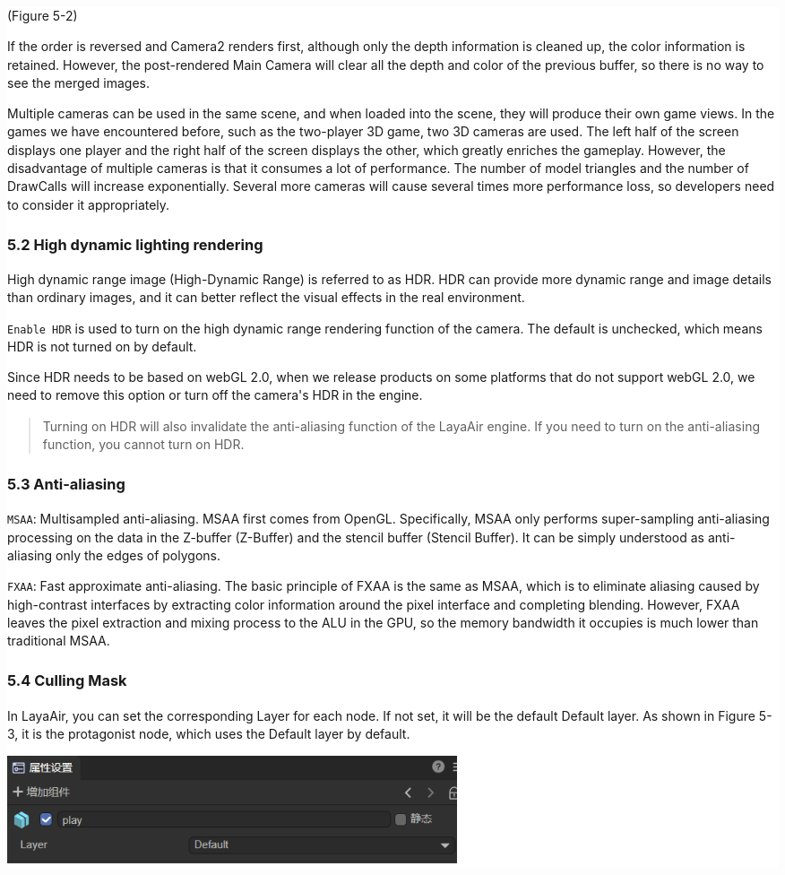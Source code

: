 (Figure 5-2)

If the order is reversed and Camera2 renders first, although only the depth information is cleaned up, the color information is retained. However, the post-rendered Main Camera will clear all the depth and color of the previous buffer, so there is no way to see the merged images.

Multiple cameras can be used in the same scene, and when loaded into the scene, they will produce their own game views. In the games we have encountered before, such as the two-player 3D game, two 3D cameras are used. The left half of the screen displays one player and the right half of the screen displays the other, which greatly enriches the gameplay. However, the disadvantage of multiple cameras is that it consumes a lot of performance. The number of model triangles and the number of DrawCalls will increase exponentially. Several more cameras will cause several times more performance loss, so developers need to consider it appropriately.



### 5.2 High dynamic lighting rendering

High dynamic range image (High-Dynamic Range) is referred to as HDR. HDR can provide more dynamic range and image details than ordinary images, and it can better reflect the visual effects in the real environment.

`Enable HDR` is used to turn on the high dynamic range rendering function of the camera. The default is unchecked, which means HDR is not turned on by default.

Since HDR needs to be based on webGL 2.0, when we release products on some platforms that do not support webGL 2.0, we need to remove this option or turn off the camera's HDR in the engine.


> Turning on HDR will also invalidate the anti-aliasing function of the LayaAir engine. If you need to turn on the anti-aliasing function, you cannot turn on HDR.



### 5.3 Anti-aliasing

`MSAA`: Multisampled anti-aliasing. MSAA first comes from OpenGL. Specifically, MSAA only performs super-sampling anti-aliasing processing on the data in the Z-buffer (Z-Buffer) and the stencil buffer (Stencil Buffer). It can be simply understood as anti-aliasing only the edges of polygons.

`FXAA`: Fast approximate anti-aliasing. The basic principle of FXAA is the same as MSAA, which is to eliminate aliasing caused by high-contrast interfaces by extracting color information around the pixel interface and completing blending. However, FXAA leaves the pixel extraction and mixing process to the ALU in the GPU, so the memory bandwidth it occupies is much lower than traditional MSAA.



### 5.4 Culling Mask

In LayaAir, you can set the corresponding Layer for each node. If not set, it will be the default Default layer. As shown in Figure 5-3, it is the protagonist node, which uses the Default layer by default.

<img src="img/5-3.png" alt="5-3" style="zoom:80%;" />
